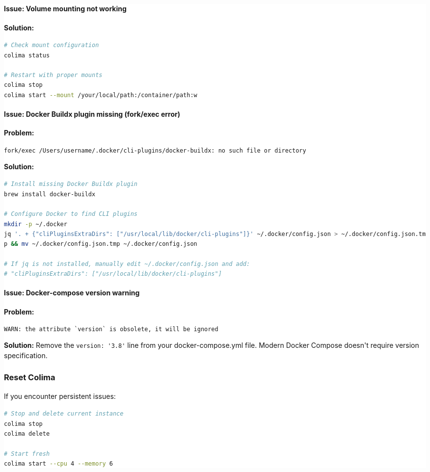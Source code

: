 #### Issue: Volume mounting not working

**Solution:**
```bash
# Check mount configuration
colima status

# Restart with proper mounts
colima stop
colima start --mount /your/local/path:/container/path:w
```

#### Issue: Docker Buildx plugin missing (fork/exec error)

**Problem:** 
```
fork/exec /Users/username/.docker/cli-plugins/docker-buildx: no such file or directory
```

**Solution:**
```bash
# Install missing Docker Buildx plugin
brew install docker-buildx

# Configure Docker to find CLI plugins
mkdir -p ~/.docker
jq '. + {"cliPluginsExtraDirs": ["/usr/local/lib/docker/cli-plugins"]}' ~/.docker/config.json > ~/.docker/config.json.tmp && mv ~/.docker/config.json.tmp ~/.docker/config.json

# If jq is not installed, manually edit ~/.docker/config.json and add:
# "cliPluginsExtraDirs": ["/usr/local/lib/docker/cli-plugins"]
```

#### Issue: Docker-compose version warning

**Problem:**
```
WARN: the attribute `version` is obsolete, it will be ignored
```

**Solution:**
Remove the `version: '3.8'` line from your docker-compose.yml file. Modern Docker Compose doesn't require version specification.

### Reset Colima

If you encounter persistent issues:

```bash
# Stop and delete current instance
colima stop
colima delete

# Start fresh
colima start --cpu 4 --memory 6
```

